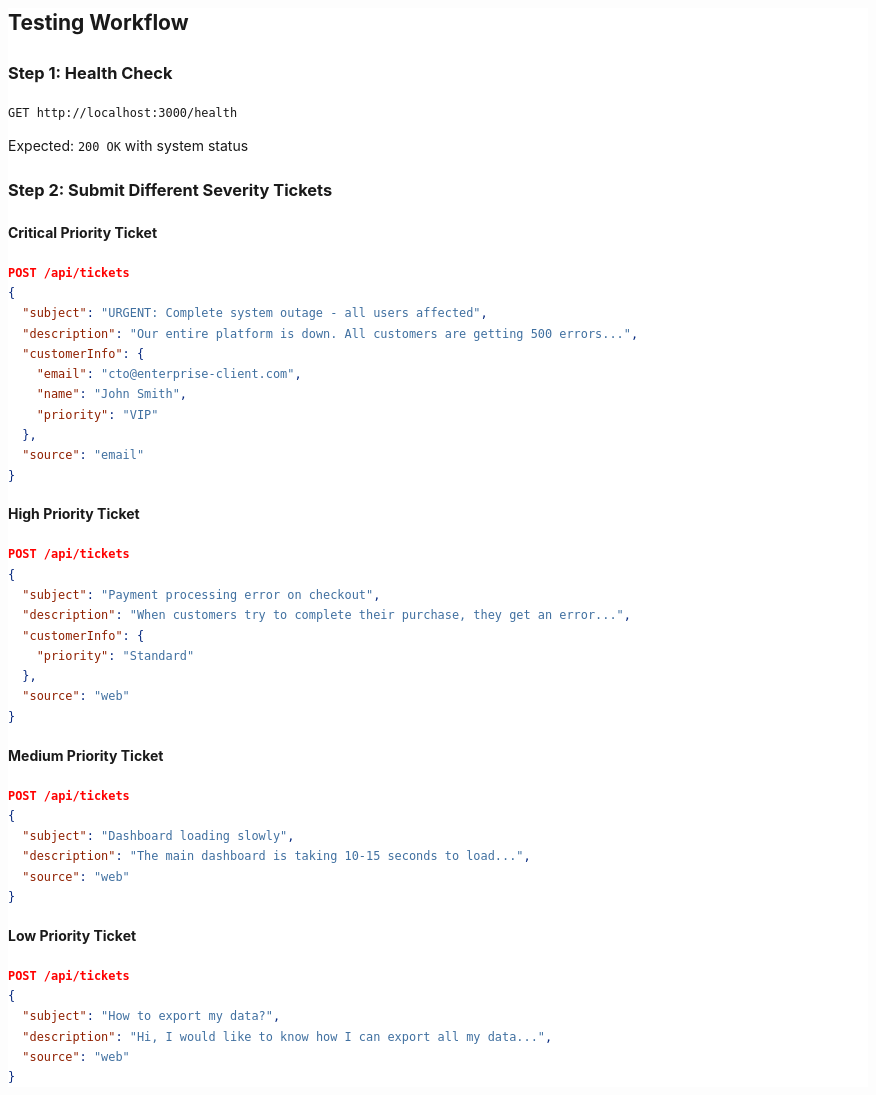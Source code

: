 ## Testing Workflow

### Step 1: Health Check
```
GET http://localhost:3000/health
```
Expected: `200 OK` with system status

### Step 2: Submit Different Severity Tickets

#### Critical Priority Ticket
```json
POST /api/tickets
{
  "subject": "URGENT: Complete system outage - all users affected",
  "description": "Our entire platform is down. All customers are getting 500 errors...",
  "customerInfo": {
    "email": "cto@enterprise-client.com",
    "name": "John Smith",
    "priority": "VIP"
  },
  "source": "email"
}
```

#### High Priority Ticket
```json
POST /api/tickets
{
  "subject": "Payment processing error on checkout",
  "description": "When customers try to complete their purchase, they get an error...",
  "customerInfo": {
    "priority": "Standard"
  },
  "source": "web"
}
```

#### Medium Priority Ticket
```json
POST /api/tickets
{
  "subject": "Dashboard loading slowly",
  "description": "The main dashboard is taking 10-15 seconds to load...",
  "source": "web"
}
```

#### Low Priority Ticket
```json
POST /api/tickets
{
  "subject": "How to export my data?",
  "description": "Hi, I would like to know how I can export all my data...",
  "source": "web"
}
```
